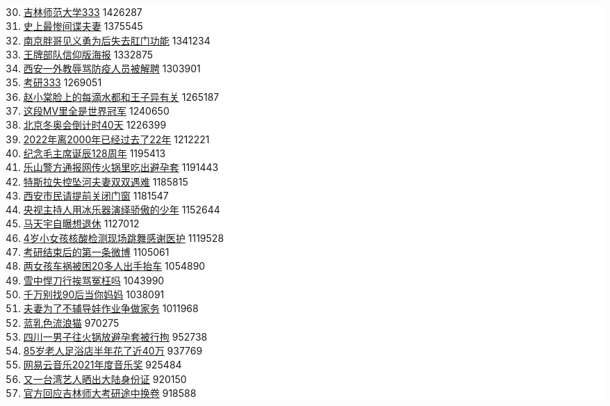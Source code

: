 30. [吉林师范大学333](https://s.weibo.com//weibo?q=%23%E5%90%89%E6%9E%97%E5%B8%88%E8%8C%83%E5%A4%A7%E5%AD%A6333%23&Refer=top) 1426287
31. [史上最惨间谍夫妻](https://s.weibo.com//weibo?q=%E5%8F%B2%E4%B8%8A%E6%9C%80%E6%83%A8%E9%97%B4%E8%B0%8D%E5%A4%AB%E5%A6%BB&Refer=top) 1375545
32. [南京胖哥见义勇为后失去肛门功能](https://s.weibo.com//weibo?q=%23%E5%8D%97%E4%BA%AC%E8%83%96%E5%93%A5%E8%A7%81%E4%B9%89%E5%8B%87%E4%B8%BA%E5%90%8E%E5%A4%B1%E5%8E%BB%E8%82%9B%E9%97%A8%E5%8A%9F%E8%83%BD%23&Refer=top) 1341234
33. [王牌部队信仰版海报](https://s.weibo.com//weibo?q=%23%E7%8E%8B%E7%89%8C%E9%83%A8%E9%98%9F%E4%BF%A1%E4%BB%B0%E7%89%88%E6%B5%B7%E6%8A%A5%23&Refer=top) 1332875
34. [西安一外教辱骂防疫人员被解聘](https://s.weibo.com//weibo?q=%23%E8%A5%BF%E5%AE%89%E4%B8%80%E5%A4%96%E6%95%99%E8%BE%B1%E9%AA%82%E9%98%B2%E7%96%AB%E4%BA%BA%E5%91%98%E8%A2%AB%E8%A7%A3%E8%81%98%23&Refer=top) 1303901
35. [考研333](https://s.weibo.com//weibo?q=%E8%80%83%E7%A0%94333&Refer=top) 1269051
36. [赵小棠脸上的每滴水都和王子异有关](https://s.weibo.com//weibo?q=%23%E8%B5%B5%E5%B0%8F%E6%A3%A0%E8%84%B8%E4%B8%8A%E7%9A%84%E6%AF%8F%E6%BB%B4%E6%B0%B4%E9%83%BD%E5%92%8C%E7%8E%8B%E5%AD%90%E5%BC%82%E6%9C%89%E5%85%B3%23&Refer=top) 1265187
37. [这段MV里全是世界冠军](https://s.weibo.com//weibo?q=%23%E8%BF%99%E6%AE%B5MV%E9%87%8C%E5%85%A8%E6%98%AF%E4%B8%96%E7%95%8C%E5%86%A0%E5%86%9B%23&Refer=top) 1240650
38. [北京冬奥会倒计时40天](https://s.weibo.com//weibo?q=%23%E5%8C%97%E4%BA%AC%E5%86%AC%E5%A5%A5%E4%BC%9A%E5%80%92%E8%AE%A1%E6%97%B640%E5%A4%A9%23&Refer=top) 1226399
39. [2022年离2000年已经过去了22年](https://s.weibo.com//weibo?q=2022%E5%B9%B4%E7%A6%BB2000%E5%B9%B4%E5%B7%B2%E7%BB%8F%E8%BF%87%E5%8E%BB%E4%BA%8622%E5%B9%B4&Refer=top) 1212221
40. [纪念毛主席诞辰128周年](https://s.weibo.com//weibo?q=%23%E7%BA%AA%E5%BF%B5%E6%AF%9B%E4%B8%BB%E5%B8%AD%E8%AF%9E%E8%BE%B0128%E5%91%A8%E5%B9%B4%23&Refer=top) 1195413
41. [乐山警方通报网传火锅里吃出避孕套](https://s.weibo.com//weibo?q=%23%E4%B9%90%E5%B1%B1%E8%AD%A6%E6%96%B9%E9%80%9A%E6%8A%A5%E7%BD%91%E4%BC%A0%E7%81%AB%E9%94%85%E9%87%8C%E5%90%83%E5%87%BA%E9%81%BF%E5%AD%95%E5%A5%97%23&Refer=top) 1191443
42. [特斯拉失控坠河夫妻双双遇难](https://s.weibo.com//weibo?q=%23%E7%89%B9%E6%96%AF%E6%8B%89%E5%A4%B1%E6%8E%A7%E5%9D%A0%E6%B2%B3%E5%A4%AB%E5%A6%BB%E5%8F%8C%E5%8F%8C%E9%81%87%E9%9A%BE%23&Refer=top) 1185815
43. [西安市民请提前关闭门窗](https://s.weibo.com//weibo?q=%23%E8%A5%BF%E5%AE%89%E5%B8%82%E6%B0%91%E8%AF%B7%E6%8F%90%E5%89%8D%E5%85%B3%E9%97%AD%E9%97%A8%E7%AA%97%23&Refer=top) 1181547
44. [央视主持人用冰乐器演绎骄傲的少年](https://s.weibo.com//weibo?q=%23%E5%A4%AE%E8%A7%86%E4%B8%BB%E6%8C%81%E4%BA%BA%E7%94%A8%E5%86%B0%E4%B9%90%E5%99%A8%E6%BC%94%E7%BB%8E%E9%AA%84%E5%82%B2%E7%9A%84%E5%B0%91%E5%B9%B4%23&Refer=top) 1152644
45. [马天宇自曝想退休](https://s.weibo.com//weibo?q=%23%E9%A9%AC%E5%A4%A9%E5%AE%87%E8%87%AA%E6%9B%9D%E6%83%B3%E9%80%80%E4%BC%91%23&Refer=top) 1127012
46. [4岁小女孩核酸检测现场跳舞感谢医护](https://s.weibo.com//weibo?q=%234%E5%B2%81%E5%B0%8F%E5%A5%B3%E5%AD%A9%E6%A0%B8%E9%85%B8%E6%A3%80%E6%B5%8B%E7%8E%B0%E5%9C%BA%E8%B7%B3%E8%88%9E%E6%84%9F%E8%B0%A2%E5%8C%BB%E6%8A%A4%23&Refer=top) 1119528
47. [考研结束后的第一条微博](https://s.weibo.com//weibo?q=%23%E8%80%83%E7%A0%94%E7%BB%93%E6%9D%9F%E5%90%8E%E7%9A%84%E7%AC%AC%E4%B8%80%E6%9D%A1%E5%BE%AE%E5%8D%9A%23&Refer=top) 1105061
48. [两女孩车祸被困20多人出手抬车](https://s.weibo.com//weibo?q=%23%E4%B8%A4%E5%A5%B3%E5%AD%A9%E8%BD%A6%E7%A5%B8%E8%A2%AB%E5%9B%B020%E5%A4%9A%E4%BA%BA%E5%87%BA%E6%89%8B%E6%8A%AC%E8%BD%A6%23&Refer=top) 1054890
49. [雪中悍刀行挨骂冤枉吗](https://s.weibo.com//weibo?q=%23%E9%9B%AA%E4%B8%AD%E6%82%8D%E5%88%80%E8%A1%8C%E6%8C%A8%E9%AA%82%E5%86%A4%E6%9E%89%E5%90%97%23&Refer=top) 1043990
50. [千万别找90后当你妈妈](https://s.weibo.com//weibo?q=%23%E5%8D%83%E4%B8%87%E5%88%AB%E6%89%BE90%E5%90%8E%E5%BD%93%E4%BD%A0%E5%A6%88%E5%A6%88%23&Refer=top) 1038091
51. [夫妻为了不辅导娃作业争做家务](https://s.weibo.com//weibo?q=%23%E5%A4%AB%E5%A6%BB%E4%B8%BA%E4%BA%86%E4%B8%8D%E8%BE%85%E5%AF%BC%E5%A8%83%E4%BD%9C%E4%B8%9A%E4%BA%89%E5%81%9A%E5%AE%B6%E5%8A%A1%23&Refer=top) 1011968
52. [蓝乳色流浪猫](https://s.weibo.com//weibo?q=%E8%93%9D%E4%B9%B3%E8%89%B2%E6%B5%81%E6%B5%AA%E7%8C%AB&Refer=top) 970275
53. [四川一男子往火锅放避孕套被行拘](https://s.weibo.com//weibo?q=%23%E5%9B%9B%E5%B7%9D%E4%B8%80%E7%94%B7%E5%AD%90%E5%BE%80%E7%81%AB%E9%94%85%E6%94%BE%E9%81%BF%E5%AD%95%E5%A5%97%E8%A2%AB%E8%A1%8C%E6%8B%98%23&Refer=top) 952738
54. [85岁老人足浴店半年花了近40万](https://s.weibo.com//weibo?q=%2385%E5%B2%81%E8%80%81%E4%BA%BA%E8%B6%B3%E6%B5%B4%E5%BA%97%E5%8D%8A%E5%B9%B4%E8%8A%B1%E4%BA%86%E8%BF%9140%E4%B8%87%23&Refer=top) 937769
55. [网易云音乐2021年度音乐奖](https://s.weibo.com//weibo?q=%E7%BD%91%E6%98%93%E4%BA%91%E9%9F%B3%E4%B9%902021%E5%B9%B4%E5%BA%A6%E9%9F%B3%E4%B9%90%E5%A5%96&Refer=top) 925484
56. [又一台湾艺人晒出大陆身份证](https://s.weibo.com//weibo?q=%23%E5%8F%88%E4%B8%80%E5%8F%B0%E6%B9%BE%E8%89%BA%E4%BA%BA%E6%99%92%E5%87%BA%E5%A4%A7%E9%99%86%E8%BA%AB%E4%BB%BD%E8%AF%81%23&Refer=top) 920150
57. [官方回应吉林师大考研途中换卷](https://s.weibo.com//weibo?q=%23%E5%AE%98%E6%96%B9%E5%9B%9E%E5%BA%94%E5%90%89%E6%9E%97%E5%B8%88%E5%A4%A7%E8%80%83%E7%A0%94%E9%80%94%E4%B8%AD%E6%8D%A2%E5%8D%B7%23&Refer=top) 918588